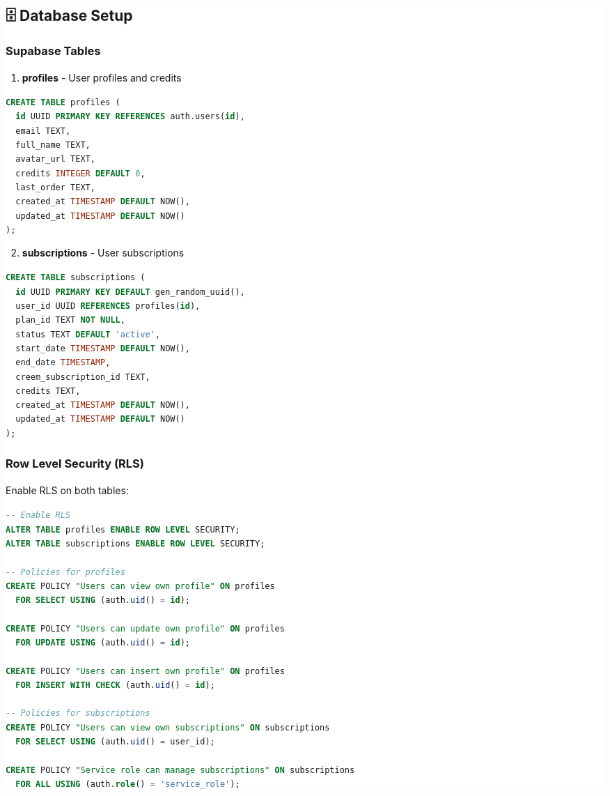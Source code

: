```env
```

## 🗄️ Database Setup

### Supabase Tables

1. **profiles** - User profiles and credits
```sql
CREATE TABLE profiles (
  id UUID PRIMARY KEY REFERENCES auth.users(id),
  email TEXT,
  full_name TEXT,
  avatar_url TEXT,
  credits INTEGER DEFAULT 0,
  last_order TEXT,
  created_at TIMESTAMP DEFAULT NOW(),
  updated_at TIMESTAMP DEFAULT NOW()
);
```

2. **subscriptions** - User subscriptions
```sql
CREATE TABLE subscriptions (
  id UUID PRIMARY KEY DEFAULT gen_random_uuid(),
  user_id UUID REFERENCES profiles(id),
  plan_id TEXT NOT NULL,
  status TEXT DEFAULT 'active',
  start_date TIMESTAMP DEFAULT NOW(),
  end_date TIMESTAMP,
  creem_subscription_id TEXT,
  credits TEXT,
  created_at TIMESTAMP DEFAULT NOW(),
  updated_at TIMESTAMP DEFAULT NOW()
);
```

### Row Level Security (RLS)

Enable RLS on both tables:

```sql
-- Enable RLS
ALTER TABLE profiles ENABLE ROW LEVEL SECURITY;
ALTER TABLE subscriptions ENABLE ROW LEVEL SECURITY;

-- Policies for profiles
CREATE POLICY "Users can view own profile" ON profiles
  FOR SELECT USING (auth.uid() = id);

CREATE POLICY "Users can update own profile" ON profiles
  FOR UPDATE USING (auth.uid() = id);

CREATE POLICY "Users can insert own profile" ON profiles
  FOR INSERT WITH CHECK (auth.uid() = id);

-- Policies for subscriptions
CREATE POLICY "Users can view own subscriptions" ON subscriptions
  FOR SELECT USING (auth.uid() = user_id);

CREATE POLICY "Service role can manage subscriptions" ON subscriptions
  FOR ALL USING (auth.role() = 'service_role');
```
